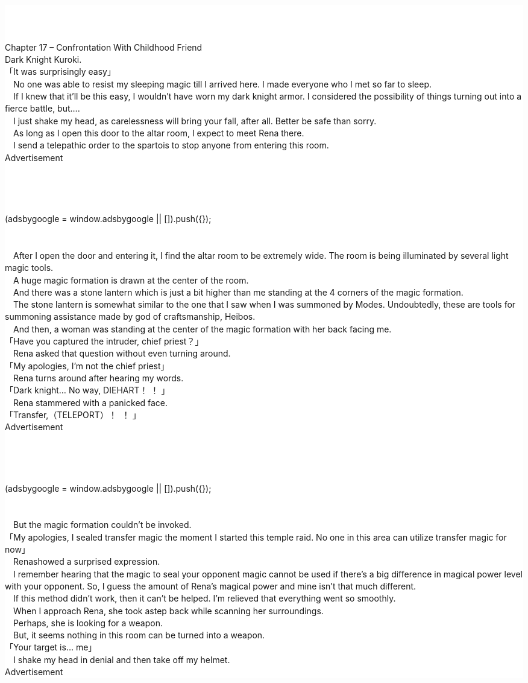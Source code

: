 <br/>
<br/>
<br/>
Chapter 17 – Confrontation With Childhood Friend<br/>
Dark Knight Kuroki.<br/>
「It was surprisingly easy」<br/>
　No one was able to resist my sleeping magic till I arrived here. I made everyone who I met so far to sleep.<br/>
　If I knew that it’ll be this easy, I wouldn’t have worn my dark knight armor. I considered the possibility of things turning out into a fierce battle, but….<br/>
　I just shake my head, as carelessness will bring your fall, after all. Better be safe than sorry.<br/>
　As long as I open this door to the altar room, I expect to meet Rena there.<br/>
　I send a telepathic order to the spartois to stop anyone from entering this room.<br/>
Advertisement<br/>
<br/>
<br/>
<br/>

<br/>
     (adsbygoogle = window.adsbygoogle || []).push({});
<br/>
<br/>
<br/>
　After I open the door and entering it, I find the altar room to be extremely wide. The room is being illuminated by several light magic tools.<br/>
　A huge magic formation is drawn at the center of the room.<br/>
　And there was a stone lantern which is just a bit higher than me standing at the 4 corners of the magic formation.<br/>
　The stone lantern is somewhat similar to the one that I saw when I was summoned by Modes. Undoubtedly, these are tools for summoning assistance made by god of craftsmanship, Heibos.<br/>
　And then, a woman was standing at the center of the magic formation with her back facing me.<br/>
「Have you captured the intruder, chief priest？」<br/>
　Rena asked that question without even turning around.<br/>
「My apologies, I’m not the chief priest」<br/>
　Rena turns around after hearing my words.<br/>
「Dark knight… No way, DIEHART！ ！ 」<br/>
　Rena stammered with a panicked face.<br/>
「Transfer,（TELEPORT）！  ！ 」<br/>
Advertisement<br/>
<br/>
<br/>
<br/>

<br/>
     (adsbygoogle = window.adsbygoogle || []).push({});
<br/>
<br/>
<br/>
　But the magic formation couldn’t be invoked.<br/>
「My apologies, I sealed transfer magic the moment I started this temple raid. No one in this area can utilize transfer magic for now」<br/>
　Renashowed a surprised expression.<br/>
　I remember hearing that the magic to seal your opponent magic cannot be used if there’s a big difference in magical power level with your opponent. So, I guess the amount of Rena’s magical power and mine isn’t that much different.<br/>
　If this method didn’t work, then it can’t be helped. I’m relieved that everything went so smoothly.<br/>
　When I approach Rena, she took astep back while scanning her surroundings.<br/>
　Perhaps, she is looking for a weapon.<br/>
　But, it seems nothing in this room can be turned into a weapon.<br/>
「Your target is… me」<br/>
　I shake my head in denial and then take off my helmet.<br/>
Advertisement<br/>